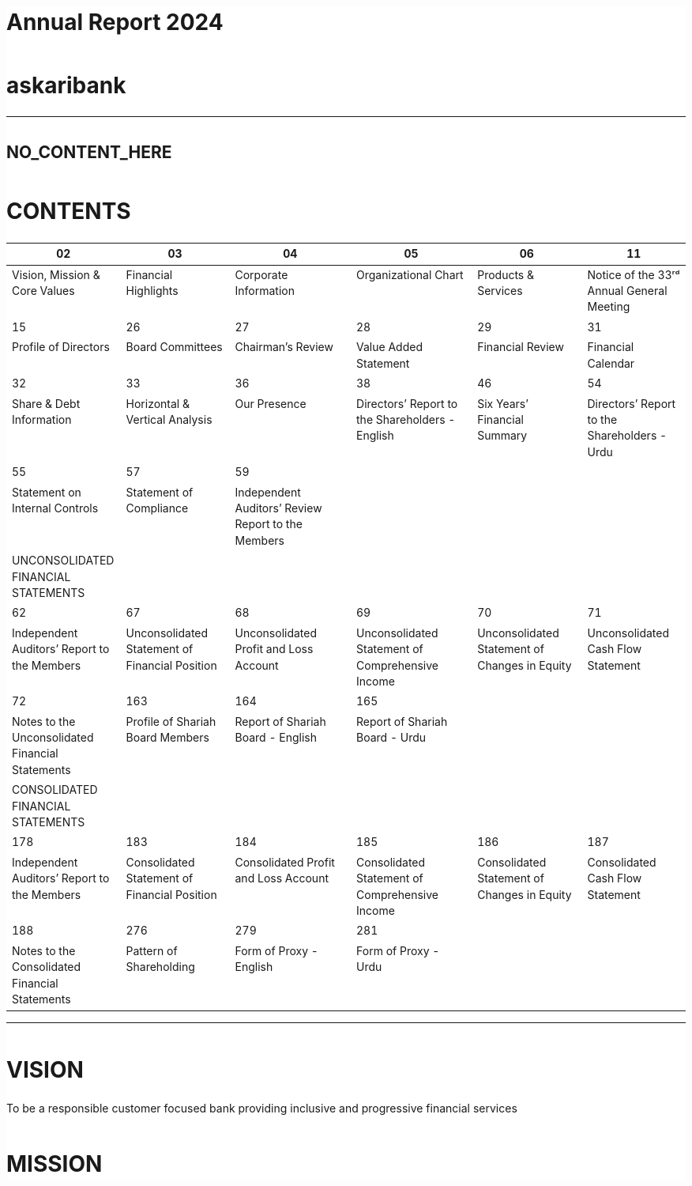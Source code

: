 # Annual Report 2024

# askaribank
---
NO_CONTENT_HERE
---
# CONTENTS

|02|03|04|05|06|11|
|---|---|---|---|---|---|
|Vision, Mission & Core Values|Financial Highlights|Corporate Information|Organizational Chart|Products & Services|Notice of the 33ʳᵈ Annual General Meeting|
|15|26|27|28|29|31|
|Profile of Directors|Board Committees|Chairman’s Review|Value Added Statement|Financial Review|Financial Calendar|
|32|33|36|38|46|54|
|Share & Debt Information|Horizontal & Vertical Analysis|Our Presence|Directors’ Report to the Shareholders - English|Six Years’ Financial Summary|Directors’ Report to the Shareholders - Urdu|
|55|57|59| | | |
|Statement on Internal Controls|Statement of Compliance|Independent Auditors’ Review Report to the Members| | | |
|UNCONSOLIDATED FINANCIAL STATEMENTS| | | | | |
|62|67|68|69|70|71|
|Independent Auditors’ Report to the Members|Unconsolidated Statement of Financial Position|Unconsolidated Profit and Loss Account|Unconsolidated Statement of Comprehensive Income|Unconsolidated Statement of Changes in Equity|Unconsolidated Cash Flow Statement|
|72|163|164|165| | |
|Notes to the Unconsolidated Financial Statements|Profile of Shariah Board Members|Report of Shariah Board - English|Report of Shariah Board - Urdu| | |
|CONSOLIDATED FINANCIAL STATEMENTS| | | | | |
|178|183|184|185|186|187|
|Independent Auditors’ Report to the Members|Consolidated Statement of Financial Position|Consolidated Profit and Loss Account|Consolidated Statement of Comprehensive Income|Consolidated Statement of Changes in Equity|Consolidated Cash Flow Statement|
|188|276|279|281| | |
|Notes to the Consolidated Financial Statements|Pattern of Shareholding|Form of Proxy - English|Form of Proxy - Urdu| | |

---
# VISION

To be a responsible customer focused bank providing inclusive and progressive financial services

# MISSION
